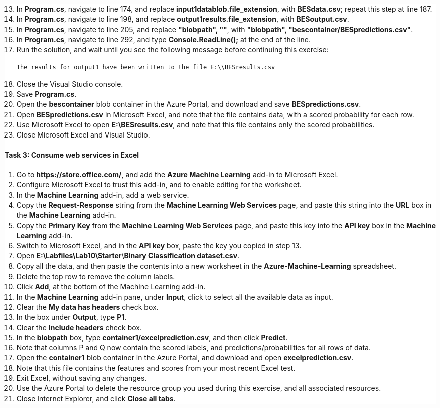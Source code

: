 13. In **Program.cs**, navigate to line 174, and replace **input1datablob.file\_extension**, with **BESdata.csv**; repeat this step at line 187.
14. In **Program.cs**, navigate to line 198, and replace **output1results.file\_extension**, with **BESoutput.csv**.
15. In **Program.cs**, navigate to line 205, and replace **"blobpath", ""**, with **"blobpath", "bescontainer/BESpredictions.csv"**.
16. In **Program.cs**, navigate to line 292, and type **Console.ReadLine();** at the end of the line.
17. Run the solution, and wait until you see the following message before continuing this exercise:
    ```
	The results for output1 have been written to the file E:\\BESresults.csv
    ```
18. Close the Visual Studio console.
19. Save **Program.cs**.
20. Open the **bescontainer** blob container in the Azure Portal, and download and save **BESpredictions.csv**.
21. Open **BESpredictions.csv** in Microsoft Excel, and note that the file contains data, with a scored probability for each row.
22. Use Microsoft Excel to open **E:\\BESresults.csv**, and note that this file contains only the scored probabilities.
23. Close Microsoft Excel and Visual Studio.

#### Task 3: Consume web services in Excel
01. Go to **https://store.office.com/**, and add the **Azure Machine Learning** add-in to Microsoft Excel.
02. Configure Microsoft Excel to trust this add-in, and to enable editing for the worksheet.
03. In the **Machine Learning** add-in, add a web service.
04. Copy the **Request-Response** string from the **Machine Learning Web Services** page, and paste this string into the **URL** box in the **Machine Learning** add-in.
05. Copy the **Primary Key** from the **Machine Learning Web Services** page, and paste this key into the **API key** box in the **Machine Learning** add-in.
06. Switch to Microsoft Excel, and in the **API key** box, paste the key you copied in step 13.
07. Open **E:\\Labfiles\\Lab10\\Starter**\\**Binary Classification dataset.csv**.
08. Copy all the data, and then paste the contents into a new worksheet in the **Azure-Machine-Learning** spreadsheet.
09. Delete the top row to remove the column labels.
10. Click **Add**, at the bottom of the Machine Learning add-in.
11. In the **Machine Learning** add-in pane, under **Input**, click to select all the available data as input.
12. Clear the **My data has headers** check box.
13. In the box under **Output**, type **P1**.
14. Clear the **Include headers** check box.
15. In the **blobpath** box, type **container1/excelprediction.csv**, and then click **Predict**.
16. Note that columns P and Q now contain the scored labels, and predictions/probabilities for all rows of data.
17. Open the **container1** blob container in the Azure Portal, and download and open **excelprediction.csv**.
18. Note that this file contains the features and scores from your most recent Excel test.
19. Exit Excel, without saving any changes.
20. Use the Azure Portal to delete the resource group you used during this exercise, and all associated resources.
21. Close Internet Explorer, and click **Close all tabs**.

